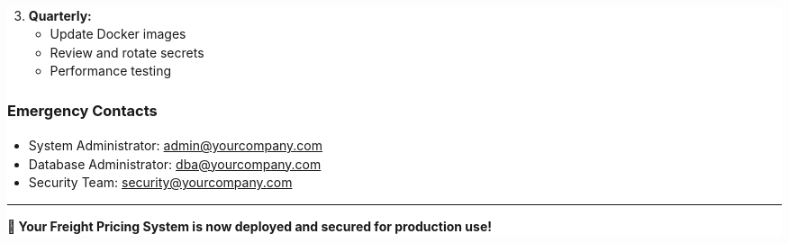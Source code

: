3. **Quarterly:**
   - Update Docker images
   - Review and rotate secrets
   - Performance testing

### Emergency Contacts
- System Administrator: admin@yourcompany.com
- Database Administrator: dba@yourcompany.com
- Security Team: security@yourcompany.com

---

**🎉 Your Freight Pricing System is now deployed and secured for production use!**